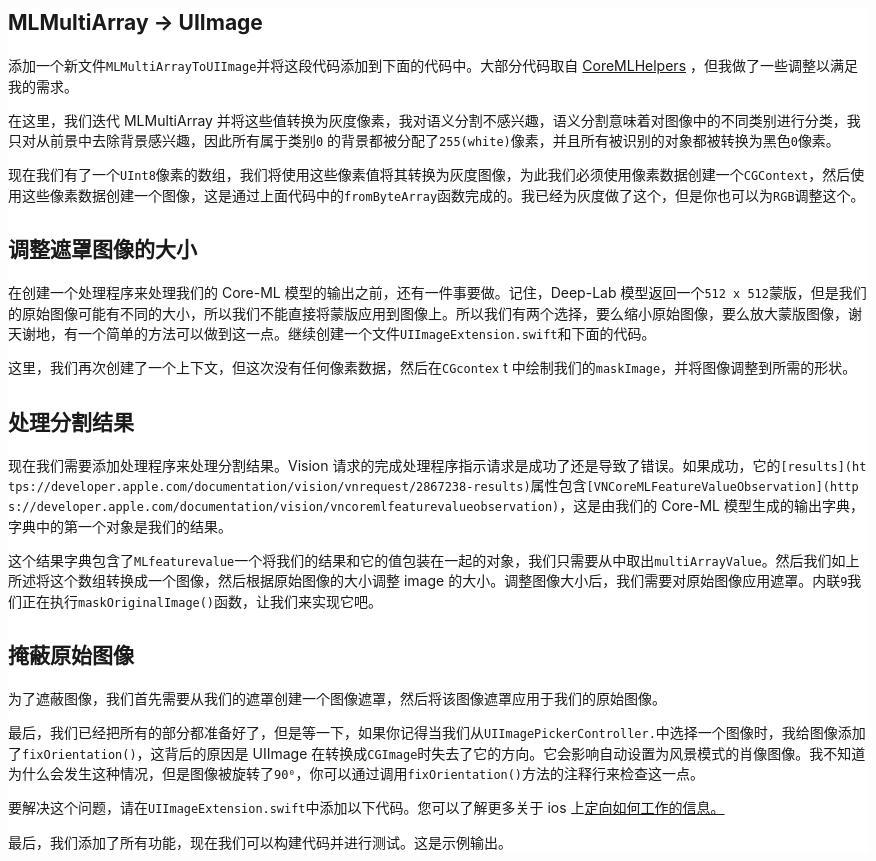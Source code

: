 ## MLMultiArray -> UIImage

添加一个新文件`MLMultiArrayToUIImage`并将这段代码添加到下面的代码中。大部分代码取自 [CoreMLHelpers](https://github.com/hollance/CoreMLHelpers) ，但我做了一些调整以满足我的需求。

在这里，我们迭代 MLMultiArray 并将这些值转换为灰度像素，我对语义分割不感兴趣，语义分割意味着对图像中的不同类别进行分类，我只对从前景中去除背景感兴趣，因此所有属于类别`0` 的背景都被分配了`255(white)`像素，并且所有被识别的对象都被转换为黑色`0`像素。

现在我们有了一个`UInt8`像素的数组，我们将使用这些像素值将其转换为灰度图像，为此我们必须使用像素数据创建一个`CGContext`，然后使用这些像素数据创建一个图像，这是通过上面代码中的`fromByteArray`函数完成的。我已经为灰度做了这个，但是你也可以为`RGB`调整这个。

## 调整遮罩图像的大小

在创建一个处理程序来处理我们的 Core-ML 模型的输出之前，还有一件事要做。记住，Deep-Lab 模型返回一个`512 x 512`蒙版，但是我们的原始图像可能有不同的大小，所以我们不能直接将蒙版应用到图像上。所以我们有两个选择，要么缩小原始图像，要么放大蒙版图像，谢天谢地，有一个简单的方法可以做到这一点。继续创建一个文件`UIImageExtension.swift`和下面的代码。

这里，我们再次创建了一个上下文，但这次没有任何像素数据，然后在`CGcontex` t 中绘制我们的`maskImage`，并将图像调整到所需的形状。

## 处理分割结果

现在我们需要添加处理程序来处理分割结果。Vision 请求的完成处理程序指示请求是成功了还是导致了错误。如果成功，它的`[results](https://developer.apple.com/documentation/vision/vnrequest/2867238-results)`属性包含`[VNCoreMLFeatureValueObservation](https://developer.apple.com/documentation/vision/vncoremlfeaturevalueobservation)`，这是由我们的 Core-ML 模型生成的输出字典，字典中的第一个对象是我们的结果。

这个结果字典包含了`MLfeaturevalue`一个将我们的结果和它的值包装在一起的对象，我们只需要从中取出`multiArrayValue`。然后我们如上所述将这个数组转换成一个图像，然后根据原始图像的大小调整 image 的大小。调整图像大小后，我们需要对原始图像应用遮罩。内联`9`我们正在执行`maskOriginalImage()`函数，让我们来实现它吧。

## 掩蔽原始图像

为了遮蔽图像，我们首先需要从我们的遮罩创建一个图像遮罩，然后将该图像遮罩应用于我们的原始图像。

最后，我们已经把所有的部分都准备好了，但是等一下，如果你记得当我们从`UIImagePickerController.`中选择一个图像时，我给图像添加了`fixOrientation()`，这背后的原因是 UIImage 在转换成`CGImage`时失去了它的方向。它会影响自动设置为风景模式的肖像图像。我不知道为什么会发生这种情况，但是图像被旋转了`90⁰`，你可以通过调用`fixOrientation()`方法的注释行来检查这一点。

要解决这个问题，请在`UIImageExtension.swift`中添加以下代码。您可以了解更多关于 ios 上[定向如何工作的信息。](https://medium.com/@eorvain_app/image-orientation-on-ios-abaf8321820b)

最后，我们添加了所有功能，现在我们可以构建代码并进行测试。这是示例输出。
